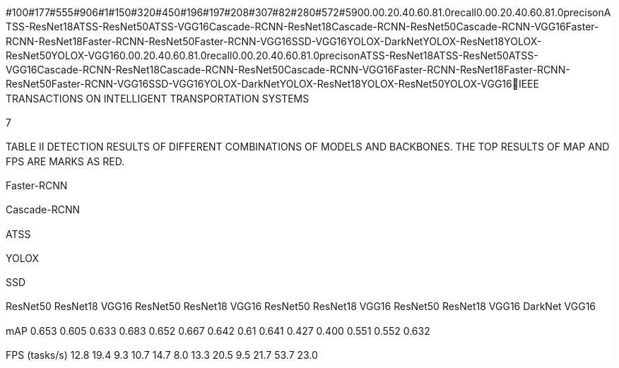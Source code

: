 #100#177#555#906#1#150#320#450#196#197#208#307#82#280#572#5900.00.20.40.60.81.0recall0.00.20.40.60.81.0precisonATSS-ResNet18ATSS-ResNet50ATSS-VGG16Cascade-RCNN-ResNet18Cascade-RCNN-ResNet50Cascade-RCNN-VGG16Faster-RCNN-ResNet18Faster-RCNN-ResNet50Faster-RCNN-VGG16SSD-VGG16YOLOX-DarkNetYOLOX-ResNet18YOLOX-ResNet50YOLOX-VGG160.00.20.40.60.81.0recall0.00.20.40.60.81.0precisonATSS-ResNet18ATSS-ResNet50ATSS-VGG16Cascade-RCNN-ResNet18Cascade-RCNN-ResNet50Cascade-RCNN-VGG16Faster-RCNN-ResNet18Faster-RCNN-ResNet50Faster-RCNN-VGG16SSD-VGG16YOLOX-DarkNetYOLOX-ResNet18YOLOX-ResNet50YOLOX-VGG16IEEE TRANSACTIONS ON INTELLIGENT TRANSPORTATION SYSTEMS

7

TABLE II
DETECTION RESULTS OF DIFFERENT COMBINATIONS OF MODELS AND
BACKBONES. THE TOP RESULTS OF MAP AND FPS ARE MARKS AS RED.

Faster-RCNN

Cascade-RCNN

ATSS

YOLOX

SSD

ResNet50
ResNet18
VGG16
ResNet50
ResNet18
VGG16
ResNet50
ResNet18
VGG16
ResNet50
ResNet18
VGG16
DarkNet
VGG16

mAP
0.653
0.605
0.633
0.683
0.652
0.667
0.642
0.61
0.641
0.427
0.400
0.551
0.552
0.632

FPS (tasks/s)
12.8
19.4
9.3
10.7
14.7
8.0
13.3
20.5
9.5
21.7
53.7
23.0